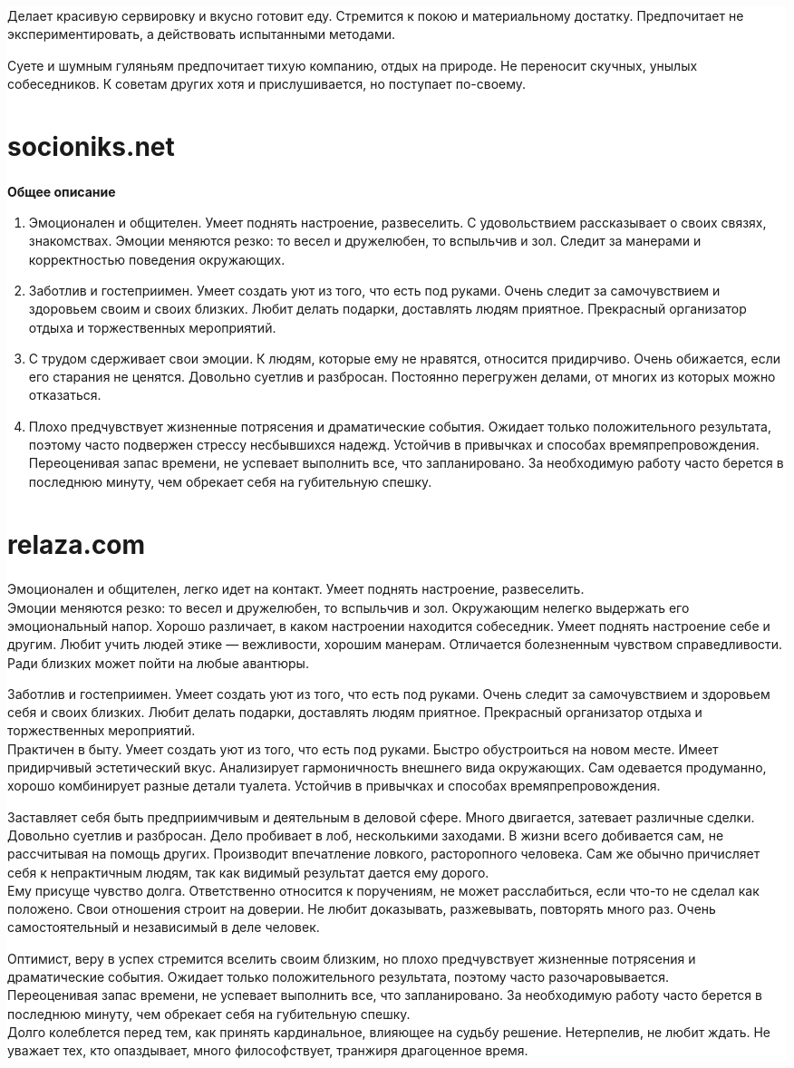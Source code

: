 Делает красивую сервировку и вкусно готовит еду. Стремится к покою и материальному достатку. Предпочитает не экспериментировать, а действовать испытанными методами.

Суете и шумным гуляньям предпочитает тихую компанию, отдых на природе. Не переносит скучных, унылых собеседников. К советам других хотя и прислушивается, но поступает по-своему.

# socioniks.net
**Общее описание**  
1. Эмоционален и общителен. Умеет поднять настроение, развеселить. С удовольствием рассказывает о своих связях, знакомствах. Эмоции меняются резко: то весел и дружелюбен, то вспыльчив и зол. Следит за манерами и корректностью поведения окружающих.

2. Заботлив и гостеприимен. Умеет создать уют из того, что есть под руками. Очень следит за самочувствием и здоровьем своим и своих близких. Любит делать подарки, доставлять людям приятное. Прекрасный организатор отдыха и торжественных мероприятий.

3. С трудом сдерживает свои эмоции. К людям, которые ему не нравятся, относится придирчиво. Очень обижается, если его старания не ценятся. Довольно суетлив и разбросан. Постоянно перегружен делами, от многих из которых можно отказаться.

4. Плохо предчувствует жизненные потрясения и драматические события. Ожидает только положительного результата, поэтому часто подвержен стрессу несбывшихся надежд. Устойчив в привычках и способах времяпрепровождения. Переоценивая запас времени, не успевает выполнить все, что запланировано. За необходимую работу часто берется в последнюю минуту, чем обрекает себя на губительную спешку.
 
# relaza.com
Эмоционален и общителен, легко идет на контакт. Умеет поднять настроение, развеселить.  
Эмоции меняются резко: то весел и дружелюбен, то вспыльчив и зол. Окружающим нелегко выдержать его эмоциональный напор. Хорошо различает, в каком настроении находится собеседник. Умеет поднять настроение себе и другим. Любит учить людей этике — вежливости, хорошим манерам. Отличается болезненным чувством справедливости. Ради близких может пойти на любые авантюры.

Заботлив и гостеприимен. Умеет создать уют из того, что есть под руками. Очень следит за самочувствием и здоровьем себя и своих близких. Любит делать подарки, доставлять людям приятное. Прекрасный организатор отдыха и торжественных мероприятий.  
Практичен в быту. Умеет создать уют из того, что есть под руками. Быстро обустроиться на новом месте. Имеет придирчивый эстетический вкус. Анализирует гармоничность внешнего вида окружающих. Сам одевается продуманно, хорошо комбинирует разные детали туалета. Устойчив в привычках и способах времяпрепровождения.

Заставляет себя быть предприимчивым и деятельным в деловой сфере. Много двигается, затевает различные сделки.  Довольно суетлив и разбросан. Дело пробивает в лоб, несколькими заходами. В жизни всего добивается сам, не рассчитывая на помощь других. Производит впечатление ловкого, расторопного человека. Сам же обычно причисляет себя к непрактичным людям, так как видимый результат дается ему дорого.  
Ему присуще чувство долга. Ответственно относится к поручениям, не может расслабиться, если что-то не сделал как положено. Свои отношения строит на доверии. Не любит доказывать, разжевывать, повторять много раз. Очень самостоятельный и независимый в деле человек.

Оптимист, веру в успех стремится вселить своим близким, но плохо предчувствует жизненные потрясения и драматические события. Ожидает только положительного результата, поэтому часто разочаровывается.  
Переоценивая запас времени, не успевает выполнить все, что запланировано. За необходимую работу часто берется в последнюю минуту, чем обрекает себя на губительную спешку.  
Долго колеблется перед тем, как принять кардинальное, влияющее на судьбу решение. Нетерпелив, не любит ждать. Не уважает тех, кто опаздывает, много философствует, транжиря драгоценное время. 
